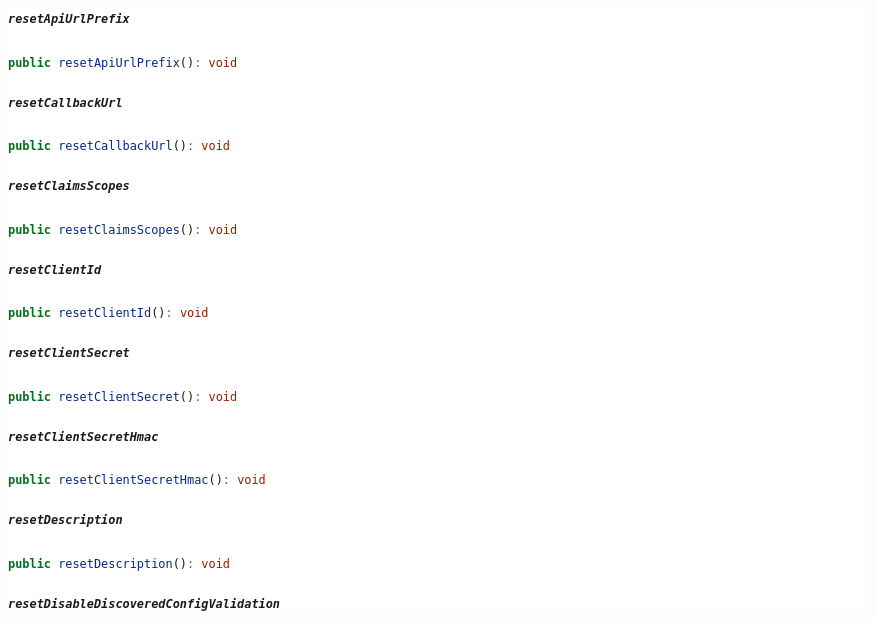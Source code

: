 ##### `resetApiUrlPrefix` <a name="resetApiUrlPrefix" id="@cdktf/provider-boundary.authMethodOidc.AuthMethodOidc.resetApiUrlPrefix"></a>

```typescript
public resetApiUrlPrefix(): void
```

##### `resetCallbackUrl` <a name="resetCallbackUrl" id="@cdktf/provider-boundary.authMethodOidc.AuthMethodOidc.resetCallbackUrl"></a>

```typescript
public resetCallbackUrl(): void
```

##### `resetClaimsScopes` <a name="resetClaimsScopes" id="@cdktf/provider-boundary.authMethodOidc.AuthMethodOidc.resetClaimsScopes"></a>

```typescript
public resetClaimsScopes(): void
```

##### `resetClientId` <a name="resetClientId" id="@cdktf/provider-boundary.authMethodOidc.AuthMethodOidc.resetClientId"></a>

```typescript
public resetClientId(): void
```

##### `resetClientSecret` <a name="resetClientSecret" id="@cdktf/provider-boundary.authMethodOidc.AuthMethodOidc.resetClientSecret"></a>

```typescript
public resetClientSecret(): void
```

##### `resetClientSecretHmac` <a name="resetClientSecretHmac" id="@cdktf/provider-boundary.authMethodOidc.AuthMethodOidc.resetClientSecretHmac"></a>

```typescript
public resetClientSecretHmac(): void
```

##### `resetDescription` <a name="resetDescription" id="@cdktf/provider-boundary.authMethodOidc.AuthMethodOidc.resetDescription"></a>

```typescript
public resetDescription(): void
```

##### `resetDisableDiscoveredConfigValidation` <a name="resetDisableDiscoveredConfigValidation" id="@cdktf/provider-boundary.authMethodOidc.AuthMethodOidc.resetDisableDiscoveredConfigValidation"></a>
